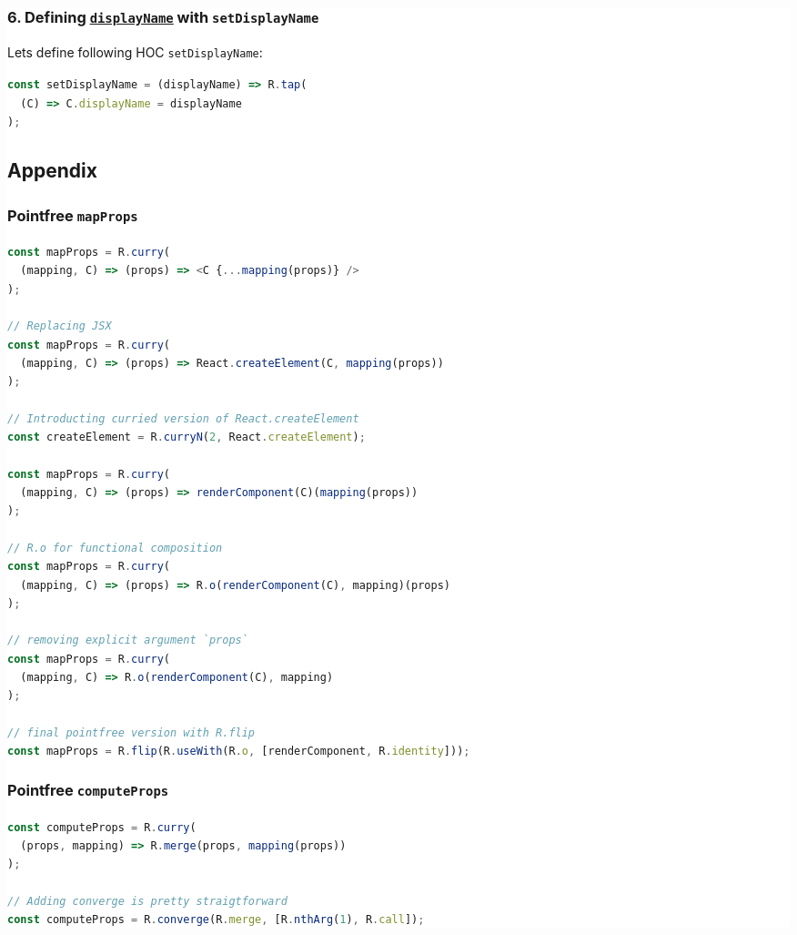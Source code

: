 ```jsx
```

### 6. Defining [`displayName`](https://reactjs.org/docs/react-component.html#displayname) with `setDisplayName`

Lets define following HOC `setDisplayName`:

```jsx
const setDisplayName = (displayName) => R.tap(
  (C) => C.displayName = displayName
);
```

## Appendix

### Pointfree `mapProps`

```js
const mapProps = R.curry(
  (mapping, C) => (props) => <C {...mapping(props)} />
);

// Replacing JSX
const mapProps = R.curry(
  (mapping, C) => (props) => React.createElement(C, mapping(props))
);

// Introducting curried version of React.createElement
const createElement = R.curryN(2, React.createElement);

const mapProps = R.curry(
  (mapping, C) => (props) => renderComponent(C)(mapping(props))
);

// R.o for functional composition
const mapProps = R.curry(
  (mapping, C) => (props) => R.o(renderComponent(C), mapping)(props)
);

// removing explicit argument `props`
const mapProps = R.curry(
  (mapping, C) => R.o(renderComponent(C), mapping)
);

// final pointfree version with R.flip
const mapProps = R.flip(R.useWith(R.o, [renderComponent, R.identity]));
```

### Pointfree `computeProps`

```js
const computeProps = R.curry(
  (props, mapping) => R.merge(props, mapping(props))
);

// Adding converge is pretty straigtforward
const computeProps = R.converge(R.merge, [R.nthArg(1), R.call]);
```

